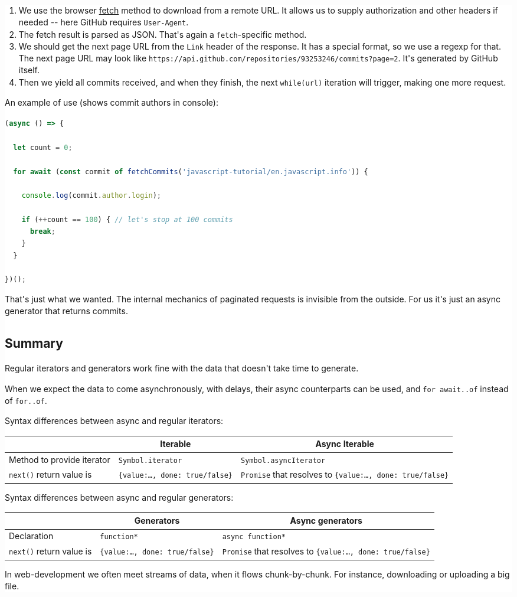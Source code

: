 1. We use the browser [fetch](info:fetch) method to download from a remote URL. It allows us to supply authorization and other headers if needed -- here GitHub requires `User-Agent`.
2. The fetch result is parsed as JSON. That's again a `fetch`-specific method.
3. We should get the next page URL from the `Link` header of the response. It has a special format, so we use a regexp for that. The next page URL may look like `https://api.github.com/repositories/93253246/commits?page=2`. It's generated by GitHub itself.
4. Then we yield all commits received, and when they finish, the next `while(url)` iteration will trigger, making one more request.

An example of use (shows commit authors in console):

```js run
(async () => {

  let count = 0;

  for await (const commit of fetchCommits('javascript-tutorial/en.javascript.info')) {

    console.log(commit.author.login);

    if (++count == 100) { // let's stop at 100 commits
      break;
    }
  }

})();
```

That's just what we wanted. The internal mechanics of paginated requests is invisible from the outside. For us it's just an async generator that returns commits.

## Summary

Regular iterators and generators work fine with the data that doesn't take time to generate.

When we expect the data to come asynchronously, with delays, their async counterparts can be used, and `for await..of` instead of `for..of`.

Syntax differences between async and regular iterators:

|       | Iterable | Async Iterable |
|-------|-----------|-----------------|
| Method to provide iterator | `Symbol.iterator` | `Symbol.asyncIterator` |
| `next()` return value is          | `{value:…, done: true/false}`         | `Promise` that resolves to `{value:…, done: true/false}`  |

Syntax differences between async and regular generators:

|       | Generators | Async generators |
|-------|-----------|-----------------|
| Declaration | `function*` | `async function*` |
| `next()` return value is          | `{value:…, done: true/false}`         | `Promise` that resolves to `{value:…, done: true/false}`  |

In web-development we often meet streams of data, when it flows chunk-by-chunk. For instance, downloading or uploading a big file.
